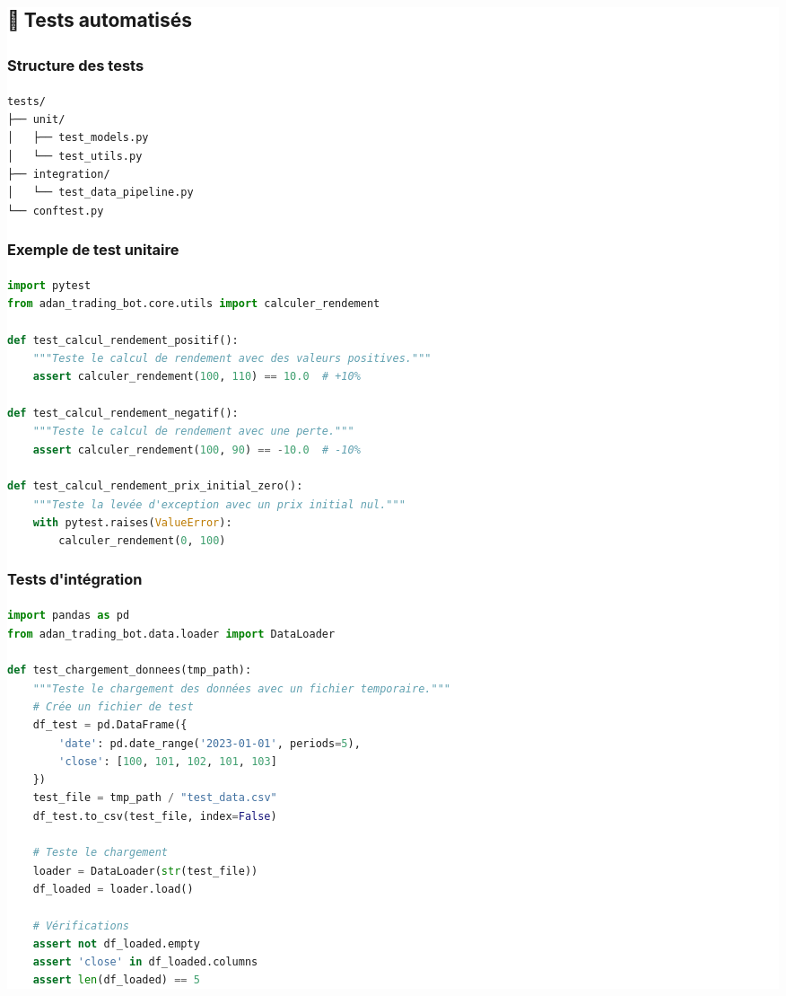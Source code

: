## 🧪 Tests automatisés

### Structure des tests

```
tests/
├── unit/
│   ├── test_models.py
│   └── test_utils.py
├── integration/
│   └── test_data_pipeline.py
└── conftest.py
```

### Exemple de test unitaire

```python
import pytest
from adan_trading_bot.core.utils import calculer_rendement

def test_calcul_rendement_positif():
    """Teste le calcul de rendement avec des valeurs positives."""
    assert calculer_rendement(100, 110) == 10.0  # +10%

def test_calcul_rendement_negatif():
    """Teste le calcul de rendement avec une perte."""
    assert calculer_rendement(100, 90) == -10.0  # -10%

def test_calcul_rendement_prix_initial_zero():
    """Teste la levée d'exception avec un prix initial nul."""
    with pytest.raises(ValueError):
        calculer_rendement(0, 100)
```

### Tests d'intégration

```python
import pandas as pd
from adan_trading_bot.data.loader import DataLoader

def test_chargement_donnees(tmp_path):
    """Teste le chargement des données avec un fichier temporaire."""
    # Crée un fichier de test
    df_test = pd.DataFrame({
        'date': pd.date_range('2023-01-01', periods=5),
        'close': [100, 101, 102, 101, 103]
    })
    test_file = tmp_path / "test_data.csv"
    df_test.to_csv(test_file, index=False)

    # Teste le chargement
    loader = DataLoader(str(test_file))
    df_loaded = loader.load()

    # Vérifications
    assert not df_loaded.empty
    assert 'close' in df_loaded.columns
    assert len(df_loaded) == 5
```
